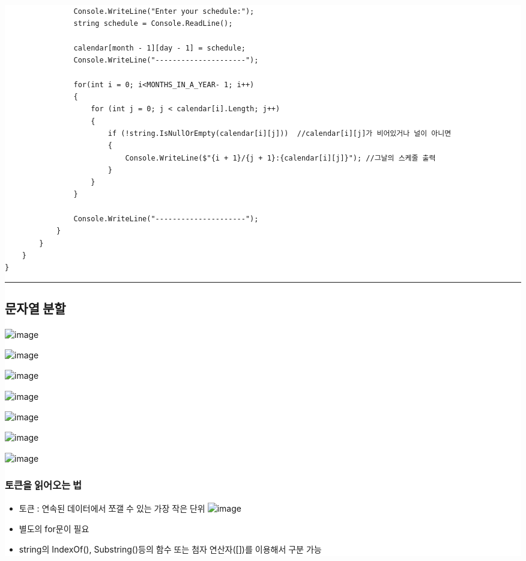 ```
                Console.WriteLine("Enter your schedule:");
                string schedule = Console.ReadLine();

                calendar[month - 1][day - 1] = schedule;
                Console.WriteLine("---------------------");

                for(int i = 0; i<MONTHS_IN_A_YEAR- 1; i++)
                {
                    for (int j = 0; j < calendar[i].Length; j++)
                    {
                        if (!string.IsNullOrEmpty(calendar[i][j]))  //calendar[i][j]가 비어있거나 널이 아니면
                        {
                            Console.WriteLine($"{i + 1}/{j + 1}:{calendar[i][j]}"); //그날의 스케줄 출력
                        }
                    }
                }

                Console.WriteLine("---------------------");
            }
        }
    }
}

```

---

## 문자열 분할

![image](https://user-images.githubusercontent.com/37941513/222711106-e1464398-6847-4f33-b490-9e30a90b4a1e.png)

![image](https://user-images.githubusercontent.com/37941513/222759305-3e1a5d45-3065-4645-a95c-f6d0a94ea75c.png)

![image](https://user-images.githubusercontent.com/37941513/222759364-c433c2e3-4836-48e1-8aaf-93dfef8a0c71.png)

![image](https://user-images.githubusercontent.com/37941513/222759437-adef21f8-9117-4d2b-a621-9fec82b98975.png)

![image](https://user-images.githubusercontent.com/37941513/222759520-7ac82cc1-8270-4c6a-98ab-eaf2b52c985a.png)

![image](https://user-images.githubusercontent.com/37941513/222771931-8fc8ca29-7773-4d0c-8c17-b8ff56c1c126.png)

![image](https://user-images.githubusercontent.com/37941513/222774071-4b9b2bed-0bad-4e22-9e9f-7afe79110747.png)

### 토큰을 읽어오는 법

- 토큰 : 연속된 데이터에서 쪼갤 수 있는 가장 작은 단위
  ![image](https://user-images.githubusercontent.com/37941513/222774398-f75aa7c4-8f6e-4e19-9741-2035773d81db.png)

- 별도의 for문이 필요
- string의 IndexOf(), Substring()등의 함수 또는 첨자 연산자([])를 이용해서 구분 가능
